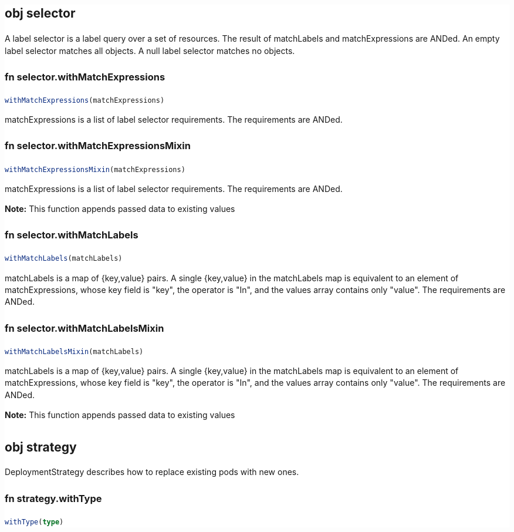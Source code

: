 ## obj selector

A label selector is a label query over a set of resources. The result of matchLabels and matchExpressions are ANDed. An empty label selector matches all objects. A null label selector matches no objects.

### fn selector.withMatchExpressions

```ts
withMatchExpressions(matchExpressions)
```

matchExpressions is a list of label selector requirements. The requirements are ANDed.

### fn selector.withMatchExpressionsMixin

```ts
withMatchExpressionsMixin(matchExpressions)
```

matchExpressions is a list of label selector requirements. The requirements are ANDed.

**Note:** This function appends passed data to existing values

### fn selector.withMatchLabels

```ts
withMatchLabels(matchLabels)
```

matchLabels is a map of {key,value} pairs. A single {key,value} in the matchLabels map is equivalent to an element of matchExpressions, whose key field is "key", the operator is "In", and the values array contains only "value". The requirements are ANDed.

### fn selector.withMatchLabelsMixin

```ts
withMatchLabelsMixin(matchLabels)
```

matchLabels is a map of {key,value} pairs. A single {key,value} in the matchLabels map is equivalent to an element of matchExpressions, whose key field is "key", the operator is "In", and the values array contains only "value". The requirements are ANDed.

**Note:** This function appends passed data to existing values

## obj strategy

DeploymentStrategy describes how to replace existing pods with new ones.

### fn strategy.withType

```ts
withType(type)
```
